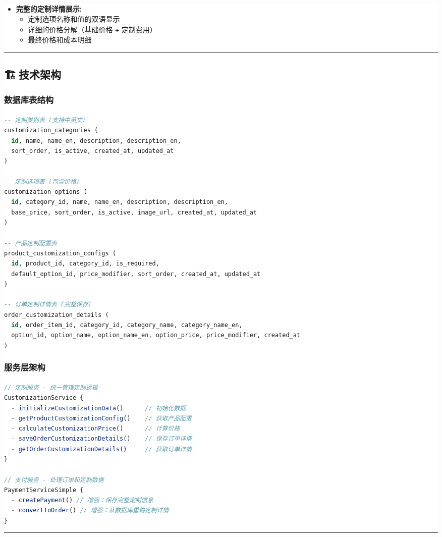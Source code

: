 - **完整的定制详情展示**:
  - 定制选项名称和值的双语显示
  - 详细的价格分解（基础价格 + 定制费用）
  - 最终价格和成本明细

---

## 🏗️ 技术架构

### 数据库表结构

```sql
-- 定制类别表 (支持中英文)
customization_categories (
  id, name, name_en, description, description_en, 
  sort_order, is_active, created_at, updated_at
)

-- 定制选项表 (包含价格)
customization_options (
  id, category_id, name, name_en, description, description_en,
  base_price, sort_order, is_active, image_url, created_at, updated_at
)

-- 产品定制配置表
product_customization_configs (
  id, product_id, category_id, is_required, 
  default_option_id, price_modifier, sort_order, created_at, updated_at
)

-- 订单定制详情表 (完整保存)
order_customization_details (
  id, order_item_id, category_id, category_name, category_name_en,
  option_id, option_name, option_name_en, option_price, price_modifier, created_at
)
```

### 服务层架构

```typescript
// 定制服务 - 统一管理定制逻辑
CustomizationService {
  - initializeCustomizationData()      // 初始化数据
  - getProductCustomizationConfig()    // 获取产品配置
  - calculateCustomizationPrice()      // 计算价格
  - saveOrderCustomizationDetails()    // 保存订单详情
  - getOrderCustomizationDetails()     // 获取订单详情
}

// 支付服务 - 处理订单和定制数据
PaymentServiceSimple {
  - createPayment() // 增强：保存完整定制信息
  - convertToOrder() // 增强：从数据库重构定制详情
}
```

---